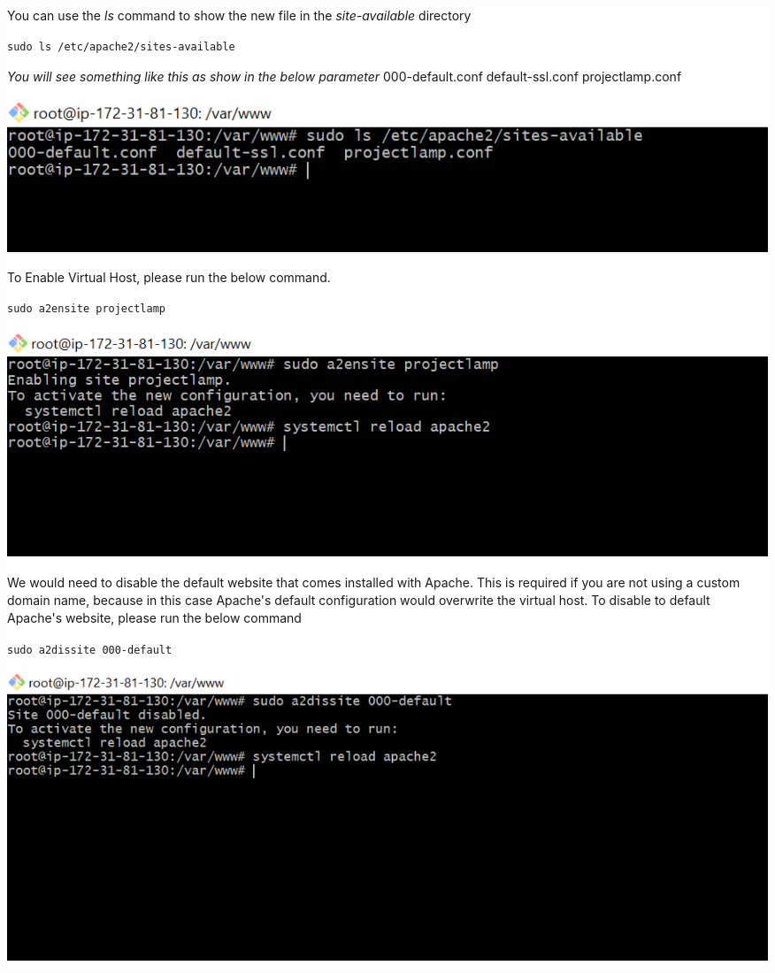 You can use the *ls* command to show the new file in the *site-available* directory

`sudo ls /etc/apache2/sites-available`

*You will see something like this as show in the below parameter*
000-default.conf  default-ssl.conf  projectlamp.conf

![Alt text](<images/Use the ls command to show the new file in the site-available directory.PNG>)

To Enable Virtual Host, please run the below command.

`sudo a2ensite projectlamp`

![Alt text](<images/To enable virtual host on projectlamp.PNG>)

We would need to disable the default website that comes installed with Apache. This is required if you are not using a custom domain name, because in this case Apache's default configuration would overwrite the virtual host. To disable to default Apache's website, please run the below command

`sudo a2dissite 000-default`

![Alt text](<images/To disable Apache's default website.PNG>)
